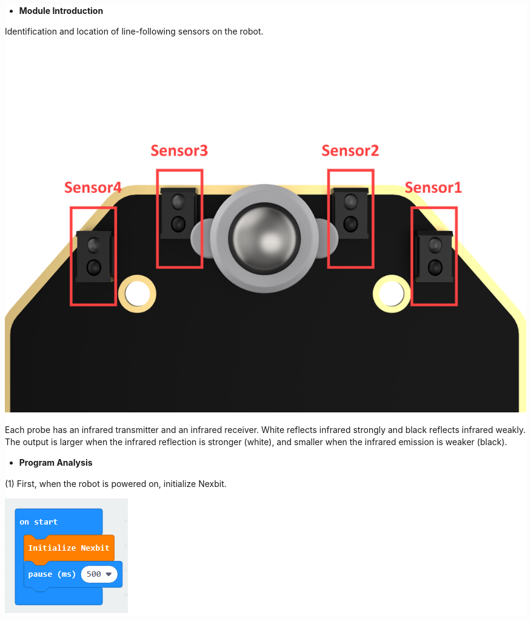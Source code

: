 * **Module Introduction**

Identification and location of line-following sensors on the robot.

<img class="common_img"  src="../_static/media/chapter_6\section_5\02\media\image4.png"   />

Each probe has an infrared transmitter and an infrared receiver. White reflects infrared strongly and black reflects infrared weakly. The output is larger when the infrared reflection is stronger (white), and smaller when the infrared emission is weaker (black).

* **Program Analysis**

(1\) First, when the robot is powered on, initialize Nexbit.

<img class="common_img"  src="../_static/media/chapter_6\section_5\02\media\image5.png"   />
